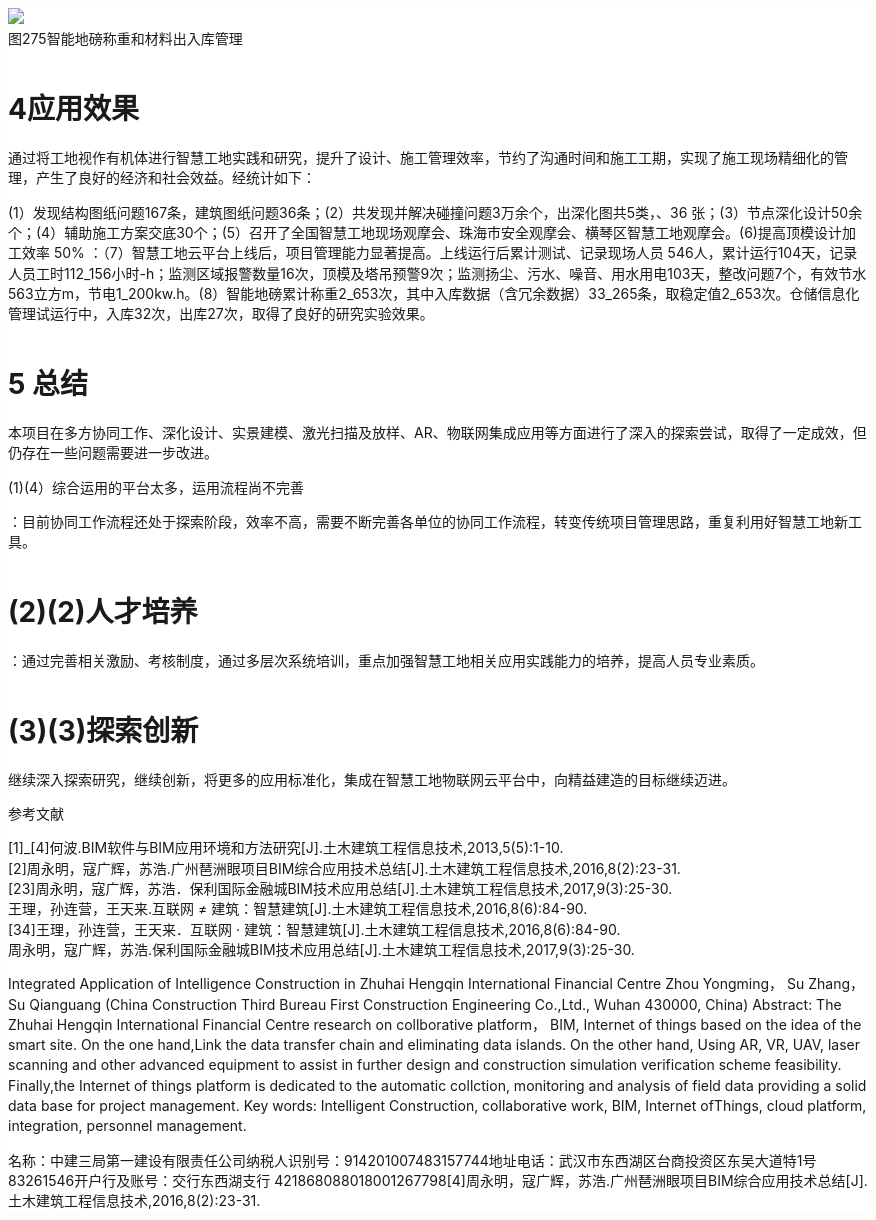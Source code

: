 ![](images/72d8d881ee115b13d87bb30a1e1deb98ad6c8f8e48732593ae046220ad074a16.jpg)  
图275智能地磅称重和材料出入库管理

# 4应用效果

通过将工地视作有机体进行智慧工地实践和研究，提升了设计、施工管理效率，节约了沟通时间和施工工期，实现了施工现场精细化的管理，产生了良好的经济和社会效益。经统计如下：

(1）发现结构图纸问题167条，建筑图纸问题36条；(2）共发现并解决碰撞问题3万余个，出深化图共5类，、36 张；(3）节点深化设计50余个；(4）辅助施工方案交底30个；(5）召开了全国智慧工地现场观摩会、珠海市安全观摩会、横琴区智慧工地观摩会。(6)提高顶模设计加工效率 $50 \%$ ：（7）智慧工地云平台上线后，项目管理能力显著提高。上线运行后累计测试、记录现场人员 546人，累计运行104天，记录人员工时112_156小时-h；监测区域报警数量16次，顶模及塔吊预警9次；监测扬尘、污水、噪音、用水用电103天，整改问题7个，有效节水 563立方m，节电1_200kw.h。(8）智能地磅累计称重2_653次，其中入库数据（含冗余数据）33_265条，取稳定值2_653次。仓储信息化管理试运行中，入库32次，出库27次，取得了良好的研究实验效果。

# 5 总结

本项目在多方协同工作、深化设计、实景建模、激光扫描及放样、AR、物联网集成应用等方面进行了深入的探索尝试，取得了一定成效，但仍存在一些问题需要进一步改进。

(1)(4）综合运用的平台太多，运用流程尚不完善

：目前协同工作流程还处于探索阶段，效率不高，需要不断完善各单位的协同工作流程，转变传统项目管理思路，重复利用好智慧工地新工具。

# (2)(2)人才培养

：通过完善相关激励、考核制度，通过多层次系统培训，重点加强智慧工地相关应用实践能力的培养，提高人员专业素质。

# (3)(3)探索创新

继续深入探索研究，继续创新，将更多的应用标准化，集成在智慧工地物联网云平台中，向精益建造的目标继续迈进。

参考文献

[1]_[4]何波.BIM软件与BIM应用环境和方法研究[J].土木建筑工程信息技术,2013,5(5):1-10.  
[2]周永明，寇广辉，苏浩.广州琶洲眼项目BIM综合应用技术总结[J].土木建筑工程信息技术,2016,8(2):23-31.  
[23]周永明，寇广辉，苏浩．保利国际金融城BIM技术应用总结[J].土木建筑工程信息技术,2017,9(3):25-30.  
王理，孙连营，王天来.互联网 $\neq$ 建筑：智慧建筑[J].土木建筑工程信息技术,2016,8(6):84-90.  
[34]王理，孙连营，王天来．互联网 $\cdot$ 建筑：智慧建筑[J].土木建筑工程信息技术,2016,8(6):84-90.  
周永明，寇广辉，苏浩.保利国际金融城BIM技术应用总结[J].土木建筑工程信息技术,2017,9(3):25-30.

Integrated Application of Intelligence Construction in Zhuhai Hengqin International Financial Centre Zhou Yongming， Su Zhang， Su Qianguang (China Construction Third Bureau First Construction Engineering Co.,Ltd., Wuhan 430000, China) Abstract: The Zhuhai Hengqin International Financial Centre research on collborative platform， BIM, Internet of things based on the idea of the smart site. On the one hand,Link the data transfer chain and eliminating data islands. On the other hand, Using AR, VR, UAV, laser scanning and other advanced equipment to assist in further design and construction simulation verification scheme feasibility. Finally,the Internet of things platform is dedicated to the automatic collction, monitoring and analysis of field data providing a solid data base for project management. Key words: Intelligent Construction, collaborative work, BIM, Internet ofThings, cloud platform, integration, personnel management.

名称：中建三局第一建设有限责任公司纳税人识别号：914201007483157744地址电话：武汉市东西湖区台商投资区东吴大道特1号83261546开户行及账号：交行东西湖支行 421868088018001267798[4]周永明，寇广辉，苏浩.广州琶洲眼项目BIM综合应用技术总结[J].土木建筑工程信息技术,2016,8(2):23-31.
